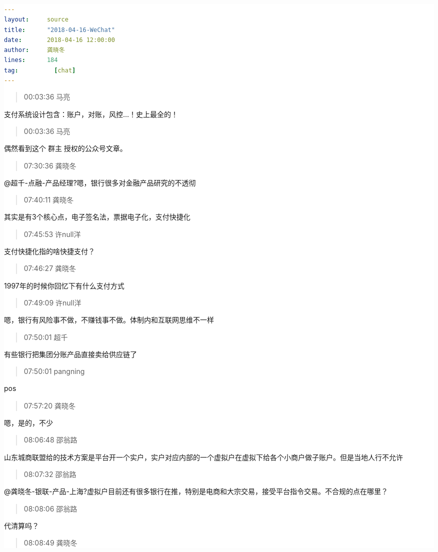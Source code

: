 ```yaml
---
layout:     source 
title:      "2018-04-16-WeChat"
date:       2018-04-16 12:00:00
author:     龚晓冬
lines:      184 
tag:		  [chat]
---
```

> 00:03:36  马亮  
   
支付系统设计包含：账户，对账，风控...！史上最全的！  
   
> 00:03:36  马亮  
   
偶然看到这个 群主 授权的公众号文章。  
   
> 07:30:36  龚晓冬  
   
@超千-点融-产品经理?嗯，银行很多对金融产品研究的不透彻  
   
> 07:40:11  龚晓冬  
   
其实是有3个核心点，电子签名法，票据电子化，支付快捷化  
   
> 07:45:53  许null洋  
   
支付快捷化指的啥快捷支付？  
   
> 07:46:27  龚晓冬  
   
1997年的时候你回忆下有什么支付方式  
   
> 07:49:09  许null洋  
   
嗯，银行有风险事不做，不赚钱事不做。体制内和互联网思维不一样  
   
> 07:50:01  超千  
   
有些银行把集团分账产品直接卖给供应链了  
   
> 07:50:01  pangning  
   
pos  
   
> 07:57:20  龚晓冬  
   
嗯，是的，不少  
   
> 08:06:48  邵翁路  
   
山东城商联盟给的技术方案是平台开一个实户，实户对应内部的一个虚拟户在虚拟下给各个小商户做子账户。但是当地人行不允许  
   
> 08:07:32  邵翁路  
   
@龚晓冬-银联-产品-上海?虚拟户目前还有很多银行在推，特别是电商和大宗交易，接受平台指令交易。不合规的点在哪里？  
   
> 08:08:06  邵翁路  
   
代清算吗？  
   
> 08:08:49  龚晓冬  
   